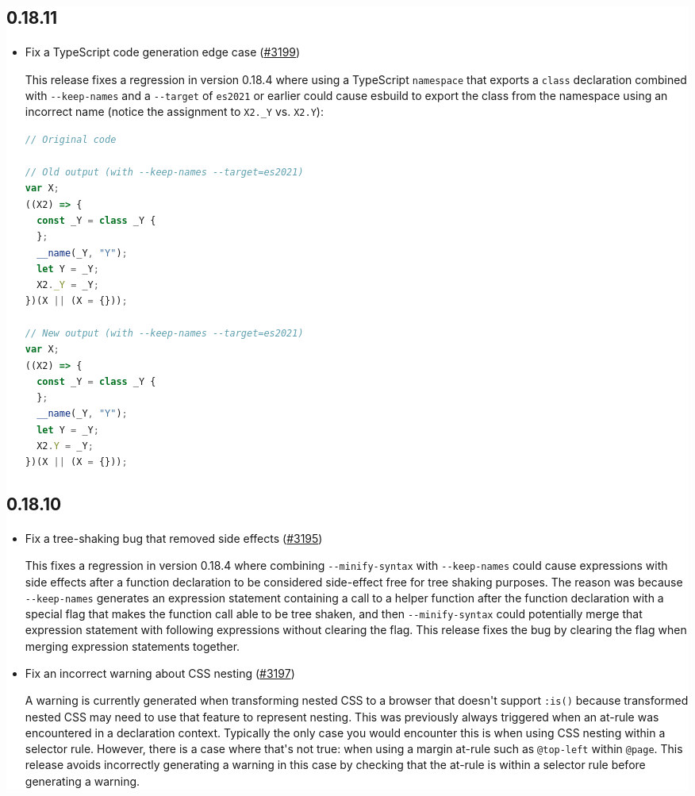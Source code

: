 ## 0.18.11

* Fix a TypeScript code generation edge case ([#3199](https://github.com/evanw/esbuild/issues/3199))

    This release fixes a regression in version 0.18.4 where using a TypeScript `namespace` that exports a `class` declaration combined with `--keep-names` and a `--target` of `es2021` or earlier could cause esbuild to export the class from the namespace using an incorrect name (notice the assignment to `X2._Y` vs. `X2.Y`):

    ```ts
    // Original code

    // Old output (with --keep-names --target=es2021)
    var X;
    ((X2) => {
      const _Y = class _Y {
      };
      __name(_Y, "Y");
      let Y = _Y;
      X2._Y = _Y;
    })(X || (X = {}));

    // New output (with --keep-names --target=es2021)
    var X;
    ((X2) => {
      const _Y = class _Y {
      };
      __name(_Y, "Y");
      let Y = _Y;
      X2.Y = _Y;
    })(X || (X = {}));
    ```

## 0.18.10

* Fix a tree-shaking bug that removed side effects ([#3195](https://github.com/evanw/esbuild/issues/3195))

    This fixes a regression in version 0.18.4 where combining `--minify-syntax` with `--keep-names` could cause expressions with side effects after a function declaration to be considered side-effect free for tree shaking purposes. The reason was because `--keep-names` generates an expression statement containing a call to a helper function after the function declaration with a special flag that makes the function call able to be tree shaken, and then `--minify-syntax` could potentially merge that expression statement with following expressions without clearing the flag. This release fixes the bug by clearing the flag when merging expression statements together.

* Fix an incorrect warning about CSS nesting ([#3197](https://github.com/evanw/esbuild/issues/3197))

    A warning is currently generated when transforming nested CSS to a browser that doesn't support `:is()` because transformed nested CSS may need to use that feature to represent nesting. This was previously always triggered when an at-rule was encountered in a declaration context. Typically the only case you would encounter this is when using CSS nesting within a selector rule. However, there is a case where that's not true: when using a margin at-rule such as `@top-left` within `@page`. This release avoids incorrectly generating a warning in this case by checking that the at-rule is within a selector rule before generating a warning.
